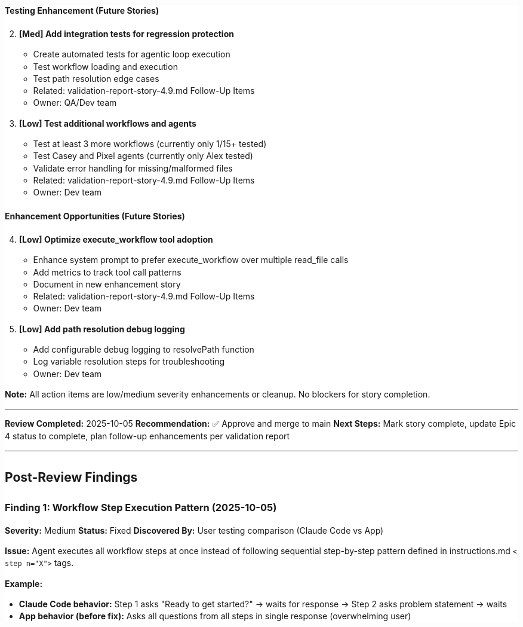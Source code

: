 #### Testing Enhancement (Future Stories)
2. **[Med] Add integration tests for regression protection**
   - Create automated tests for agentic loop execution
   - Test workflow loading and execution
   - Test path resolution edge cases
   - Related: validation-report-story-4.9.md Follow-Up Items
   - Owner: QA/Dev team

3. **[Low] Test additional workflows and agents**
   - Test at least 3 more workflows (currently only 1/15+ tested)
   - Test Casey and Pixel agents (currently only Alex tested)
   - Validate error handling for missing/malformed files
   - Related: validation-report-story-4.9.md Follow-Up Items
   - Owner: Dev team

#### Enhancement Opportunities (Future Stories)
4. **[Low] Optimize execute_workflow tool adoption**
   - Enhance system prompt to prefer execute_workflow over multiple read_file calls
   - Add metrics to track tool call patterns
   - Document in new enhancement story
   - Related: validation-report-story-4.9.md Follow-Up Items
   - Owner: Dev team

5. **[Low] Add path resolution debug logging**
   - Add configurable debug logging to resolvePath function
   - Log variable resolution steps for troubleshooting
   - Owner: Dev team

**Note:** All action items are low/medium severity enhancements or cleanup. No blockers for story completion.

---

**Review Completed:** 2025-10-05
**Recommendation:** ✅ Approve and merge to main
**Next Steps:** Mark story complete, update Epic 4 status to complete, plan follow-up enhancements per validation report

---

## Post-Review Findings

### Finding 1: Workflow Step Execution Pattern (2025-10-05)

**Severity:** Medium
**Status:** Fixed
**Discovered By:** User testing comparison (Claude Code vs App)

**Issue:**
Agent executes all workflow steps at once instead of following sequential step-by-step pattern defined in instructions.md `<step n="X">` tags.

**Example:**
- **Claude Code behavior:** Step 1 asks "Ready to get started?" → waits for response → Step 2 asks problem statement → waits
- **App behavior (before fix):** Asks all questions from all steps in single response (overwhelming user)
